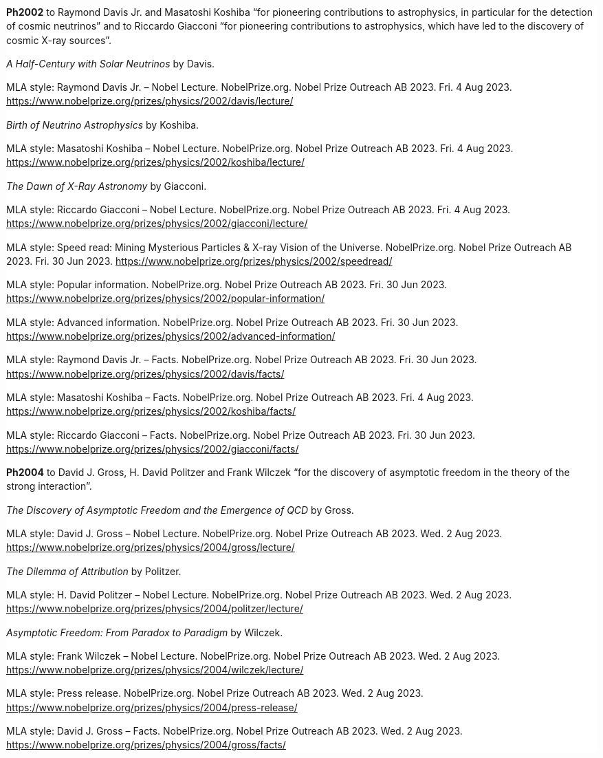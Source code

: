 **Ph2002** to Raymond Davis Jr. and Masatoshi Koshiba “for pioneering contributions to astrophysics, in particular for the detection of cosmic neutrinos” and to Riccardo Giacconi “for pioneering contributions to astrophysics, which have led to the discovery of cosmic X-ray sources”.

*A Half-Century with Solar Neutrinos* by Davis. 

MLA style: Raymond Davis Jr. – Nobel Lecture. NobelPrize.org. Nobel Prize Outreach AB 2023. Fri. 4 Aug 2023. https://www.nobelprize.org/prizes/physics/2002/davis/lecture/

*Birth of Neutrino Astrophysics* by Koshiba.

MLA style: Masatoshi Koshiba – Nobel Lecture. NobelPrize.org. Nobel Prize Outreach AB 2023. Fri. 4 Aug 2023. <https://www.nobelprize.org/prizes/physics/2002/koshiba/lecture/>

*The Dawn of X-Ray Astronomy* by Giacconi.

MLA style: Riccardo Giacconi – Nobel Lecture. NobelPrize.org. Nobel Prize Outreach AB 2023. Fri. 4 Aug 2023. <https://www.nobelprize.org/prizes/physics/2002/giacconi/lecture/>

MLA style: Speed read: Mining Mysterious Particles & X-ray Vision of the Universe. NobelPrize.org. Nobel Prize Outreach AB 2023. Fri. 30 Jun 2023. https://www.nobelprize.org/prizes/physics/2002/speedread/

MLA style: Popular information. NobelPrize.org. Nobel Prize Outreach AB 2023. Fri. 30 Jun 2023. https://www.nobelprize.org/prizes/physics/2002/popular-information/

MLA style: Advanced information. NobelPrize.org. Nobel Prize Outreach AB 2023. Fri. 30 Jun 2023. <https://www.nobelprize.org/prizes/physics/2002/advanced-information/>

MLA style: Raymond Davis Jr. – Facts. NobelPrize.org. Nobel Prize Outreach AB 2023. Fri. 30 Jun 2023. https://www.nobelprize.org/prizes/physics/2002/davis/facts/

MLA style: Masatoshi Koshiba – Facts. NobelPrize.org. Nobel Prize Outreach AB 2023. Fri. 4 Aug 2023. <https://www.nobelprize.org/prizes/physics/2002/koshiba/facts/>

MLA style: Riccardo Giacconi – Facts. NobelPrize.org. Nobel Prize Outreach AB 2023. Fri. 30 Jun 2023. https://www.nobelprize.org/prizes/physics/2002/giacconi/facts/

**Ph2004** to David J. Gross, H. David Politzer and Frank Wilczek “for the discovery of asymptotic freedom in the theory of the strong interaction”.

*The Discovery of Asymptotic Freedom and the Emergence of QCD* by Gross.

MLA style: David J. Gross – Nobel Lecture. NobelPrize.org. Nobel Prize Outreach AB 2023. Wed. 2 Aug 2023. https://www.nobelprize.org/prizes/physics/2004/gross/lecture/

*The Dilemma of Attribution* by Politzer.

MLA style: H. David Politzer – Nobel Lecture. NobelPrize.org. Nobel Prize Outreach AB 2023. Wed. 2 Aug 2023. https://www.nobelprize.org/prizes/physics/2004/politzer/lecture/

*Asymptotic Freedom: From Paradox to Paradigm* by Wilczek.

MLA style: Frank Wilczek – Nobel Lecture. NobelPrize.org. Nobel Prize Outreach AB 2023. Wed. 2 Aug 2023. <https://www.nobelprize.org/prizes/physics/2004/wilczek/lecture/>

MLA style: Press release. NobelPrize.org. Nobel Prize Outreach AB 2023. Wed. 2 Aug 2023. https://www.nobelprize.org/prizes/physics/2004/press-release/

MLA style: David J. Gross – Facts. NobelPrize.org. Nobel Prize Outreach AB 2023. Wed. 2 Aug 2023. <https://www.nobelprize.org/prizes/physics/2004/gross/facts/>
